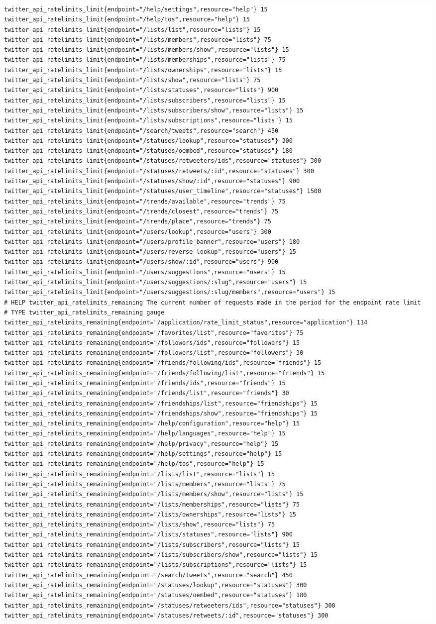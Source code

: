 ```
twitter_api_ratelimits_limit{endpoint="/help/settings",resource="help"} 15
twitter_api_ratelimits_limit{endpoint="/help/tos",resource="help"} 15
twitter_api_ratelimits_limit{endpoint="/lists/list",resource="lists"} 15
twitter_api_ratelimits_limit{endpoint="/lists/members",resource="lists"} 75
twitter_api_ratelimits_limit{endpoint="/lists/members/show",resource="lists"} 15
twitter_api_ratelimits_limit{endpoint="/lists/memberships",resource="lists"} 75
twitter_api_ratelimits_limit{endpoint="/lists/ownerships",resource="lists"} 15
twitter_api_ratelimits_limit{endpoint="/lists/show",resource="lists"} 75
twitter_api_ratelimits_limit{endpoint="/lists/statuses",resource="lists"} 900
twitter_api_ratelimits_limit{endpoint="/lists/subscribers",resource="lists"} 15
twitter_api_ratelimits_limit{endpoint="/lists/subscribers/show",resource="lists"} 15
twitter_api_ratelimits_limit{endpoint="/lists/subscriptions",resource="lists"} 15
twitter_api_ratelimits_limit{endpoint="/search/tweets",resource="search"} 450
twitter_api_ratelimits_limit{endpoint="/statuses/lookup",resource="statuses"} 300
twitter_api_ratelimits_limit{endpoint="/statuses/oembed",resource="statuses"} 180
twitter_api_ratelimits_limit{endpoint="/statuses/retweeters/ids",resource="statuses"} 300
twitter_api_ratelimits_limit{endpoint="/statuses/retweets/:id",resource="statuses"} 300
twitter_api_ratelimits_limit{endpoint="/statuses/show/:id",resource="statuses"} 900
twitter_api_ratelimits_limit{endpoint="/statuses/user_timeline",resource="statuses"} 1500
twitter_api_ratelimits_limit{endpoint="/trends/available",resource="trends"} 75
twitter_api_ratelimits_limit{endpoint="/trends/closest",resource="trends"} 75
twitter_api_ratelimits_limit{endpoint="/trends/place",resource="trends"} 75
twitter_api_ratelimits_limit{endpoint="/users/lookup",resource="users"} 300
twitter_api_ratelimits_limit{endpoint="/users/profile_banner",resource="users"} 180
twitter_api_ratelimits_limit{endpoint="/users/reverse_lookup",resource="users"} 15
twitter_api_ratelimits_limit{endpoint="/users/show/:id",resource="users"} 900
twitter_api_ratelimits_limit{endpoint="/users/suggestions",resource="users"} 15
twitter_api_ratelimits_limit{endpoint="/users/suggestions/:slug",resource="users"} 15
twitter_api_ratelimits_limit{endpoint="/users/suggestions/:slug/members",resource="users"} 15
# HELP twitter_api_ratelimits_remaining The current number of requests made in the period for the endpoint rate limit
# TYPE twitter_api_ratelimits_remaining gauge
twitter_api_ratelimits_remaining{endpoint="/application/rate_limit_status",resource="application"} 114
twitter_api_ratelimits_remaining{endpoint="/favorites/list",resource="favorites"} 75
twitter_api_ratelimits_remaining{endpoint="/followers/ids",resource="followers"} 15
twitter_api_ratelimits_remaining{endpoint="/followers/list",resource="followers"} 30
twitter_api_ratelimits_remaining{endpoint="/friends/following/ids",resource="friends"} 15
twitter_api_ratelimits_remaining{endpoint="/friends/following/list",resource="friends"} 15
twitter_api_ratelimits_remaining{endpoint="/friends/ids",resource="friends"} 15
twitter_api_ratelimits_remaining{endpoint="/friends/list",resource="friends"} 30
twitter_api_ratelimits_remaining{endpoint="/friendships/list",resource="friendships"} 15
twitter_api_ratelimits_remaining{endpoint="/friendships/show",resource="friendships"} 15
twitter_api_ratelimits_remaining{endpoint="/help/configuration",resource="help"} 15
twitter_api_ratelimits_remaining{endpoint="/help/languages",resource="help"} 15
twitter_api_ratelimits_remaining{endpoint="/help/privacy",resource="help"} 15
twitter_api_ratelimits_remaining{endpoint="/help/settings",resource="help"} 15
twitter_api_ratelimits_remaining{endpoint="/help/tos",resource="help"} 15
twitter_api_ratelimits_remaining{endpoint="/lists/list",resource="lists"} 15
twitter_api_ratelimits_remaining{endpoint="/lists/members",resource="lists"} 75
twitter_api_ratelimits_remaining{endpoint="/lists/members/show",resource="lists"} 15
twitter_api_ratelimits_remaining{endpoint="/lists/memberships",resource="lists"} 75
twitter_api_ratelimits_remaining{endpoint="/lists/ownerships",resource="lists"} 15
twitter_api_ratelimits_remaining{endpoint="/lists/show",resource="lists"} 75
twitter_api_ratelimits_remaining{endpoint="/lists/statuses",resource="lists"} 900
twitter_api_ratelimits_remaining{endpoint="/lists/subscribers",resource="lists"} 15
twitter_api_ratelimits_remaining{endpoint="/lists/subscribers/show",resource="lists"} 15
twitter_api_ratelimits_remaining{endpoint="/lists/subscriptions",resource="lists"} 15
twitter_api_ratelimits_remaining{endpoint="/search/tweets",resource="search"} 450
twitter_api_ratelimits_remaining{endpoint="/statuses/lookup",resource="statuses"} 300
twitter_api_ratelimits_remaining{endpoint="/statuses/oembed",resource="statuses"} 180
twitter_api_ratelimits_remaining{endpoint="/statuses/retweeters/ids",resource="statuses"} 300
twitter_api_ratelimits_remaining{endpoint="/statuses/retweets/:id",resource="statuses"} 300
```